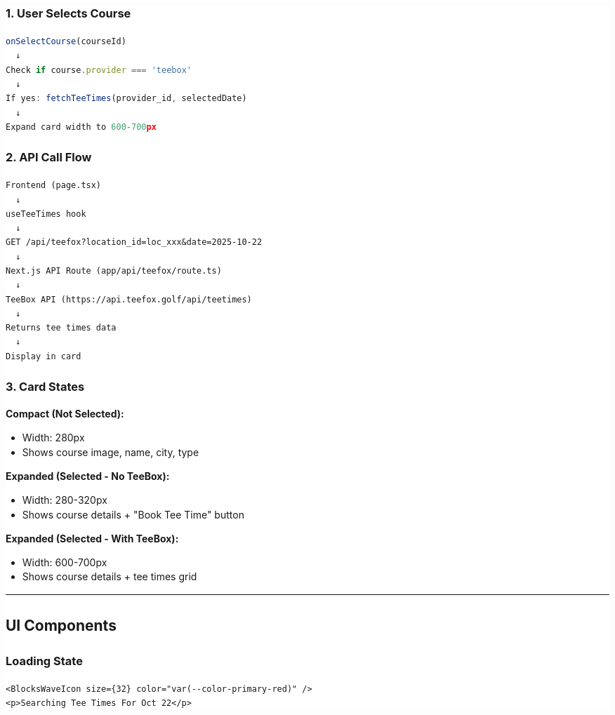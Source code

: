 ### 1. User Selects Course

```typescript
onSelectCourse(courseId)
  ↓
Check if course.provider === 'teebox'
  ↓
If yes: fetchTeeTimes(provider_id, selectedDate)
  ↓
Expand card width to 600-700px
```

### 2. API Call Flow

```
Frontend (page.tsx)
  ↓
useTeeTimes hook
  ↓
GET /api/teefox?location_id=loc_xxx&date=2025-10-22
  ↓
Next.js API Route (app/api/teefox/route.ts)
  ↓
TeeBox API (https://api.teefox.golf/api/teetimes)
  ↓
Returns tee times data
  ↓
Display in card
```

### 3. Card States

**Compact (Not Selected):**
- Width: 280px
- Shows course image, name, city, type

**Expanded (Selected - No TeeBox):**
- Width: 280-320px
- Shows course details + "Book Tee Time" button

**Expanded (Selected - With TeeBox):**
- Width: 600-700px
- Shows course details + tee times grid

---

## UI Components

### Loading State

```tsx
<BlocksWaveIcon size={32} color="var(--color-primary-red)" />
<p>Searching Tee Times For Oct 22</p>
```
